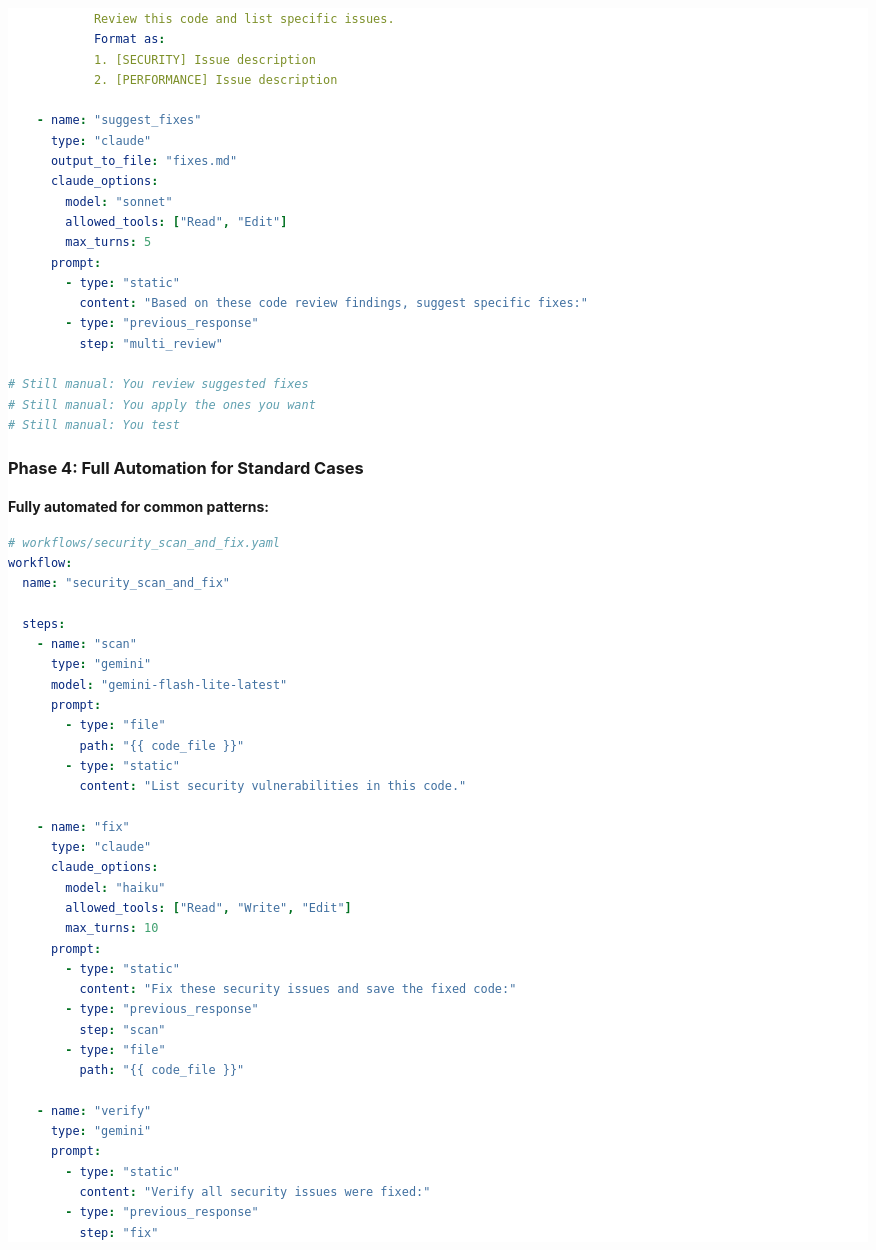 ```yaml
            Review this code and list specific issues.
            Format as:
            1. [SECURITY] Issue description
            2. [PERFORMANCE] Issue description

    - name: "suggest_fixes"
      type: "claude"
      output_to_file: "fixes.md"
      claude_options:
        model: "sonnet"
        allowed_tools: ["Read", "Edit"]
        max_turns: 5
      prompt:
        - type: "static"
          content: "Based on these code review findings, suggest specific fixes:"
        - type: "previous_response"
          step: "multi_review"

# Still manual: You review suggested fixes
# Still manual: You apply the ones you want
# Still manual: You test
```

### Phase 4: Full Automation for Standard Cases

**Fully automated for common patterns:**

```yaml
# workflows/security_scan_and_fix.yaml
workflow:
  name: "security_scan_and_fix"

  steps:
    - name: "scan"
      type: "gemini"
      model: "gemini-flash-lite-latest"
      prompt:
        - type: "file"
          path: "{{ code_file }}"
        - type: "static"
          content: "List security vulnerabilities in this code."

    - name: "fix"
      type: "claude"
      claude_options:
        model: "haiku"
        allowed_tools: ["Read", "Write", "Edit"]
        max_turns: 10
      prompt:
        - type: "static"
          content: "Fix these security issues and save the fixed code:"
        - type: "previous_response"
          step: "scan"
        - type: "file"
          path: "{{ code_file }}"

    - name: "verify"
      type: "gemini"
      prompt:
        - type: "static"
          content: "Verify all security issues were fixed:"
        - type: "previous_response"
          step: "fix"

```